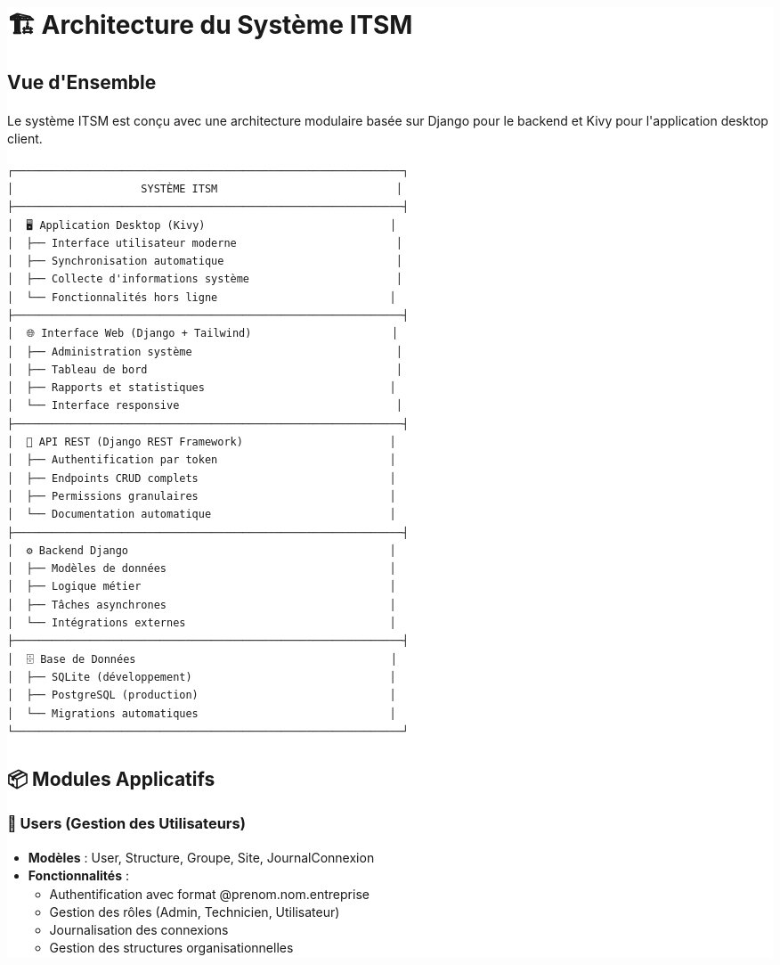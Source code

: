 # 🏗️ Architecture du Système ITSM

## Vue d'Ensemble

Le système ITSM est conçu avec une architecture modulaire basée sur Django pour le backend et Kivy pour l'application desktop client.

```
┌─────────────────────────────────────────────────────────────┐
│                    SYSTÈME ITSM                            │
├─────────────────────────────────────────────────────────────┤
│  🖥️ Application Desktop (Kivy)                             │
│  ├── Interface utilisateur moderne                         │
│  ├── Synchronisation automatique                           │
│  ├── Collecte d'informations système                       │
│  └── Fonctionnalités hors ligne                           │
├─────────────────────────────────────────────────────────────┤
│  🌐 Interface Web (Django + Tailwind)                      │
│  ├── Administration système                                │
│  ├── Tableau de bord                                       │
│  ├── Rapports et statistiques                             │
│  └── Interface responsive                                  │
├─────────────────────────────────────────────────────────────┤
│  🔌 API REST (Django REST Framework)                       │
│  ├── Authentification par token                           │
│  ├── Endpoints CRUD complets                              │
│  ├── Permissions granulaires                              │
│  └── Documentation automatique                            │
├─────────────────────────────────────────────────────────────┤
│  ⚙️ Backend Django                                         │
│  ├── Modèles de données                                   │
│  ├── Logique métier                                       │
│  ├── Tâches asynchrones                                   │
│  └── Intégrations externes                                │
├─────────────────────────────────────────────────────────────┤
│  🗄️ Base de Données                                        │
│  ├── SQLite (développement)                               │
│  ├── PostgreSQL (production)                              │
│  └── Migrations automatiques                              │
└─────────────────────────────────────────────────────────────┘
```

## 📦 Modules Applicatifs

### 👥 Users (Gestion des Utilisateurs)
- **Modèles** : User, Structure, Groupe, Site, JournalConnexion
- **Fonctionnalités** :
  - Authentification avec format @prenom.nom.entreprise
  - Gestion des rôles (Admin, Technicien, Utilisateur)
  - Journalisation des connexions
  - Gestion des structures organisationnelles
